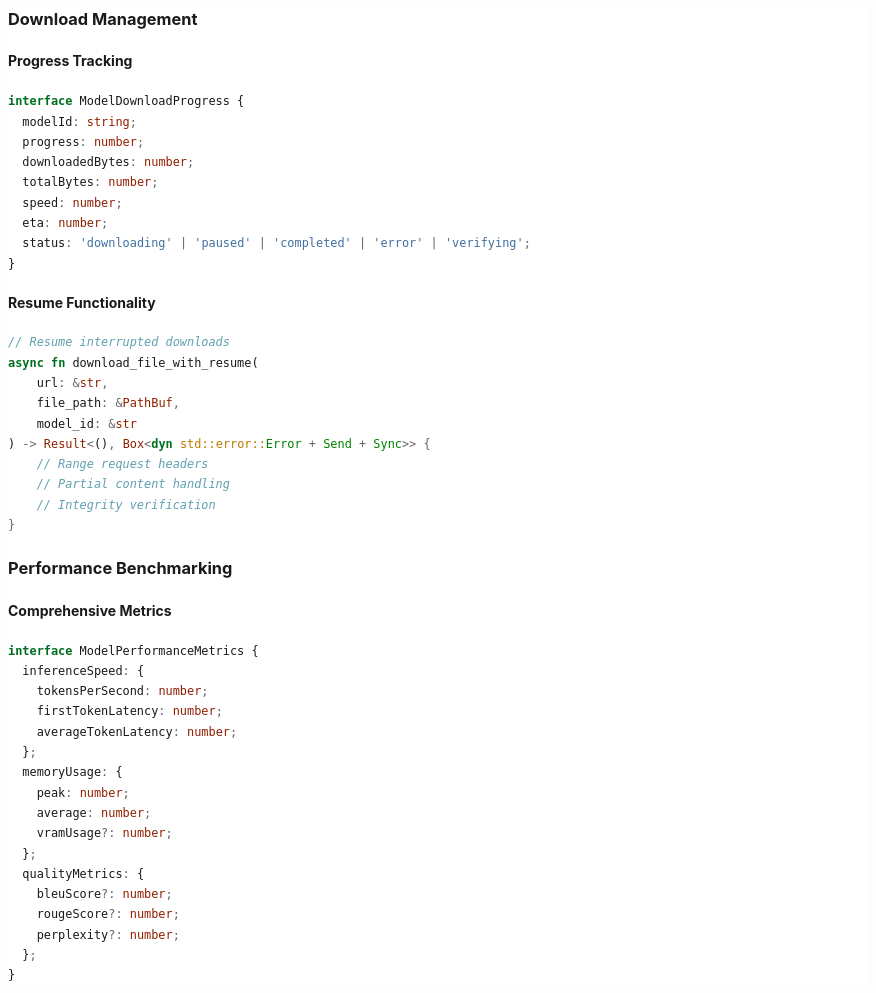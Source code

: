 ### Download Management

#### Progress Tracking
```typescript
interface ModelDownloadProgress {
  modelId: string;
  progress: number;
  downloadedBytes: number;
  totalBytes: number;
  speed: number;
  eta: number;
  status: 'downloading' | 'paused' | 'completed' | 'error' | 'verifying';
}
```

#### Resume Functionality
```rust
// Resume interrupted downloads
async fn download_file_with_resume(
    url: &str,
    file_path: &PathBuf,
    model_id: &str
) -> Result<(), Box<dyn std::error::Error + Send + Sync>> {
    // Range request headers
    // Partial content handling
    // Integrity verification
}
```

### Performance Benchmarking

#### Comprehensive Metrics
```typescript
interface ModelPerformanceMetrics {
  inferenceSpeed: {
    tokensPerSecond: number;
    firstTokenLatency: number;
    averageTokenLatency: number;
  };
  memoryUsage: {
    peak: number;
    average: number;
    vramUsage?: number;
  };
  qualityMetrics: {
    bleuScore?: number;
    rougeScore?: number;
    perplexity?: number;
  };
}
```
